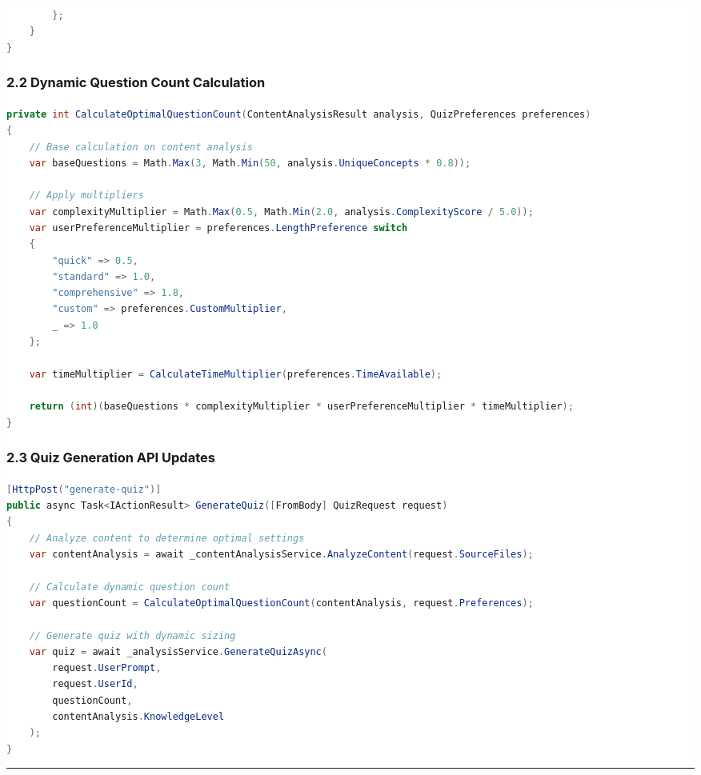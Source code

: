 ```csharp
        };
    }
}
```

### **2.2 Dynamic Question Count Calculation**

```csharp
private int CalculateOptimalQuestionCount(ContentAnalysisResult analysis, QuizPreferences preferences)
{
    // Base calculation on content analysis
    var baseQuestions = Math.Max(3, Math.Min(50, analysis.UniqueConcepts * 0.8));

    // Apply multipliers
    var complexityMultiplier = Math.Max(0.5, Math.Min(2.0, analysis.ComplexityScore / 5.0));
    var userPreferenceMultiplier = preferences.LengthPreference switch
    {
        "quick" => 0.5,
        "standard" => 1.0,
        "comprehensive" => 1.8,
        "custom" => preferences.CustomMultiplier,
        _ => 1.0
    };

    var timeMultiplier = CalculateTimeMultiplier(preferences.TimeAvailable);

    return (int)(baseQuestions * complexityMultiplier * userPreferenceMultiplier * timeMultiplier);
}
```

### **2.3 Quiz Generation API Updates**

```csharp
[HttpPost("generate-quiz")]
public async Task<IActionResult> GenerateQuiz([FromBody] QuizRequest request)
{
    // Analyze content to determine optimal settings
    var contentAnalysis = await _contentAnalysisService.AnalyzeContent(request.SourceFiles);

    // Calculate dynamic question count
    var questionCount = CalculateOptimalQuestionCount(contentAnalysis, request.Preferences);

    // Generate quiz with dynamic sizing
    var quiz = await _analysisService.GenerateQuizAsync(
        request.UserPrompt,
        request.UserId,
        questionCount,
        contentAnalysis.KnowledgeLevel
    );
}
```

---